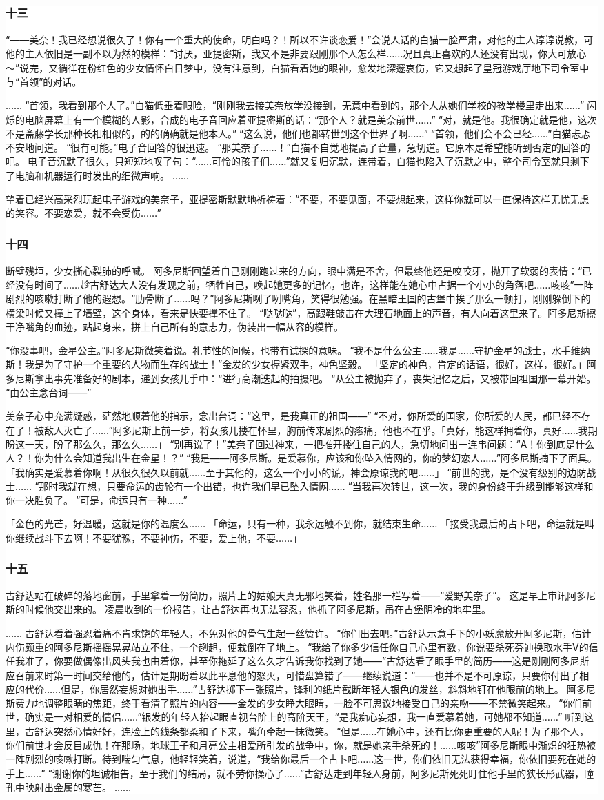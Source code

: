 
### 十三

“——美奈！我已经想说很久了！你有一个重大的使命，明白吗？！所以不许谈恋爱！”会说人话的白猫一脸严肃，对他的主人谆谆说教，可他的主人依旧是一副不以为然的模样：“讨厌，亚提密斯，我又不是非要跟刚那个人怎么样……况且真正喜欢的人还没有出现，你大可放心～”说完，又徜徉在粉红色的少女情怀白日梦中，没有注意到，白猫看着她的眼神，愈发地深邃哀伤，它又想起了皇冠游戏厅地下司令室中与“首领”的对话。

……
“首领，我看到那个人了。”白猫低垂着眼睑，“刚刚我去接美奈放学没接到，无意中看到的，那个人从她们学校的教学楼里走出来……”
闪烁的电脑屏幕上有一个模糊的人影，合成的电子音回应着亚提密斯的话：“那个人？就是美奈前世……”
“对，就是他。我很确定就是他，这次不是斋藤学长那种长相相似的，的的确确就是他本人。”
“这么说，他们也都转世到这个世界了啊……”
“首领，他们会不会已经……”白猫忐忑不安地问道。
“很有可能。”电子音回答的很迅速。
“那美奈子……！”白猫不自觉地提高了音量，急切道。它原本是希望能听到否定的回答的吧。
电子音沉默了很久，只短短地叹了句：“……可怜的孩子们……”就又复归沉默，连带着，白猫也陷入了沉默之中，整个司令室就只剩下了电脑和机器运行时发出的细微声响。
……

望着已经兴高采烈玩起电子游戏的美奈子，亚提密斯默默地祈祷着：“不要，不要见面，不要想起来，这样你就可以一直保持这样无忧无虑的笑容。不要恋爱，就不会受伤……”


### 十四

断壁残垣，少女撕心裂肺的呼喊。
阿多尼斯回望着自己刚刚跑过来的方向，眼中满是不舍，但最终他还是咬咬牙，抛开了软弱的表情：“已经没有时间了……趁古舒达大人没有发现之前，牺牲自己，唤起她更多的记忆，也许，这样能在她心中占据一个小小的角落吧……咳咳”一阵剧烈的咳嗽打断了他的遐想。“肋骨断了……吗？”阿多尼斯咧了咧嘴角，笑得很勉强。在黑暗王国的古堡中挨了那么一顿打，刚刚躲倒下的横梁时候又撞上了墙壁，这个身体，看来是快要撑不住了。
“哒哒哒”，高跟鞋敲击在大理石地面上的声音，有人向着这里来了。阿多尼斯擦干净嘴角的血迹，站起身来，拼上自己所有的意志力，伪装出一幅从容的模样。

“你没事吧，金星公主。”阿多尼斯微笑着说。礼节性的问候，也带有试探的意味。
“我不是什么公主……我是……守护金星的战士，水手维纳斯！我是为了守护一个重要的人物而生存的战士！”金发的少女握紧双手，神色坚毅。
「坚定的神色，肯定的话语，很好，这样，很好。」阿多尼斯拿出事先准备好的剧本，递到女孩儿手中：“进行高潮迭起的拍摄吧。
“从公主被抛弃了，丧失记忆之后，又被带回祖国那一幕开始。
“由公主念台词——”

美奈子心中充满疑惑，茫然地顺着他的指示，念出台词：“这里，是我真正的祖国——”
“不对，你所爱的国家，你所爱的人民，都已经不存在了！被敌人灭亡了……”阿多尼斯上前一步，将女孩儿搂在怀里，胸前传来剧烈的疼痛，他也不在乎。「真好，能这样拥着你，真好……我期盼这一天，盼了那么久，那么久……」
“别再说了！”美奈子回过神来，一把推开搂住自己的人，急切地问出一连串问题：“A！你到底是什么人？！你为什么会知道我出生在金星！？”
“我是——阿多尼斯。是爱慕你，应该和你坠入情网的，你的梦幻恋人……”阿多尼斯摘下了面具。「我确实是爱慕着你啊！从很久很久以前就……至于其他的，这么一个小小的谎，神会原谅我的吧……」
“前世的我，是个没有级别的边防战士……
“那时我就在想，只要命运的齿轮有一个出错，也许我们早已坠入情网……
“当我再次转世，这一次，我的身份终于升级到能够这样和你一决胜负了。
“可是，命运只有一种……”

「金色的光芒，好温暖，这就是你的温度么……
「命运，只有一种，我永远触不到你，就结束生命……
「接受我最后的占卜吧，命运就是叫你继续战斗下去啊！不要犹豫，不要神伤，不要，爱上他，不要……」


### 十五

古舒达站在破碎的落地窗前，手里拿着一份简历，照片上的姑娘天真无邪地笑着，姓名那一栏写着——“爱野美奈子”。
这是早上审讯阿多尼斯的时候他交出来的。
凌晨收到的一份报告，让古舒达再也无法容忍，他抓了阿多尼斯，吊在古堡阴冷的地牢里。

……
古舒达看着强忍着痛不肯求饶的年轻人，不免对他的骨气生起一丝赞许。
“你们出去吧。”古舒达示意手下的小妖魔放开阿多尼斯，估计内伤颇重的阿多尼斯摇摇晃晃站立不住，一个趔趄，便栽倒在了地上。
“我给了你多少信任你自己心里有数，你说要杀死芬迪换取水手V的信任我准了，你要做偶像出风头我也由着你，甚至你拖延了这么久才告诉我你找到了她——”古舒达看了眼手里的简历——这是刚刚阿多尼斯应召前来时第一时间交给他的，估计是期盼着以此平息他的怒火，可惜盘算错了——继续说道：“——也并不是不可原谅，只要你付出了相应的代价……但是，你居然妄想对她出手……”古舒达掷下一张照片，锋利的纸片截断年轻人银色的发丝，斜斜地钉在他眼前的地上。
阿多尼斯费力地调整眼睛的焦距，终于看清了照片的内容——金发的少女睁大眼睛，一脸不可思议地接受自己的亲吻——不禁微笑起来。
“你们前世，确实是一对相爱的情侣……”银发的年轻人抬起眼直视台阶上的高阶天王，“是我痴心妄想，我一直爱慕着她，可她都不知道……”
听到这里，古舒达突然心情好好，连脸上的线条都柔和了下来，嘴角牵起一抹微笑。
“但是……在她心中，还有比你更重要的人呢！为了那个人，你们前世才会反目成仇！在那场，地球王子和月亮公主相爱所引发的战争中，你，就是她亲手杀死的！……咳咳”阿多尼斯眼中渐炽的狂热被一阵剧烈的咳嗽打断。待到喘匀气息，他轻轻笑着，说道，“我给你最后一个占卜吧……这一世，你们依旧无法获得幸福，你依旧要死在她的手上……”
“谢谢你的坦诚相告，至于我们的结局，就不劳你操心了……”古舒达走到年轻人身前，阿多尼斯死死盯住他手里的狭长形武器，瞳孔中映射出金属的寒芒。
……
